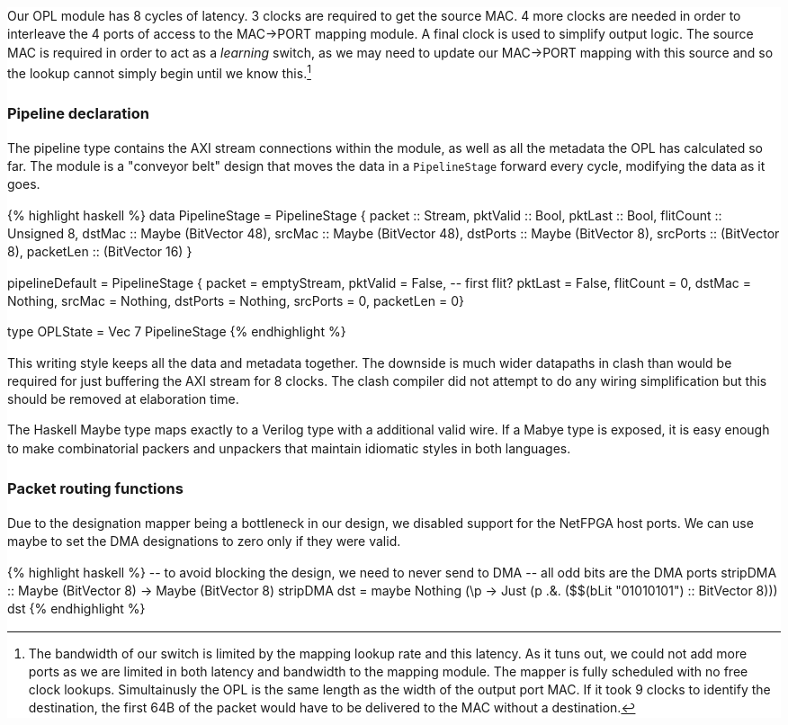Our OPL module has 8 cycles of latency. 3 clocks are required to get the source MAC. 4 more clocks are needed in order to interleave the 4 ports of access to the MAC->PORT mapping module. A final clock is used to simplify output logic. The source MAC is required in order to act as a _learning_ switch, as we may need to update our MAC->PORT mapping with this source and so the lookup cannot simply begin until we know this.[^1]

### Pipeline declaration

The pipeline type contains the AXI stream connections within the module, as well as all the metadata the OPL has calculated so far. The module is a "conveyor belt" design that moves the data in a `PipelineStage` forward every cycle, modifying the data as it goes.

{% highlight haskell %}
data PipelineStage =  PipelineStage {
    packet :: Stream,
    pktValid :: Bool,
    pktLast :: Bool,
    flitCount :: Unsigned 8,
    dstMac :: Maybe (BitVector 48),
    srcMac :: Maybe (BitVector 48),
    dstPorts :: Maybe (BitVector 8),
    srcPorts :: (BitVector 8),
    packetLen :: (BitVector 16)
}

pipelineDefault = PipelineStage { packet    = emptyStream,
                                  pktValid  = False, -- first flit?
                                  pktLast   = False,
                                  flitCount = 0,
                                  dstMac    = Nothing,
                                  srcMac    = Nothing,
                                  dstPorts  = Nothing,
                                  srcPorts  = 0,
                                  packetLen = 0}

type OPLState = Vec 7 PipelineStage
{% endhighlight %}

This writing style keeps all the data and metadata together. The downside is much wider datapaths in clash than would be required for just buffering the AXI stream for 8 clocks. The clash compiler did not attempt to do any wiring simplification but this should be removed at elaboration time.

The Haskell Maybe type maps exactly to a Verilog type with a additional valid wire. If a Mabye type is exposed, it is easy enough to make combinatorial packers and unpackers that maintain idiomatic styles in both languages.

### Packet routing functions

Due to the designation mapper being a bottleneck in our design, we disabled support for the NetFPGA host ports. We can use maybe to set the DMA designations to zero only if they were valid.

{% highlight haskell %}
-- to avoid blocking the design, we need to never send to DMA
-- all odd bits are the DMA ports
stripDMA :: Maybe (BitVector 8) -> Maybe (BitVector 8)
stripDMA dst = maybe Nothing (\p -> Just (p .&. ($$(bLit "01010101") :: BitVector 8))) dst
{% endhighlight %}


[^1]: The bandwidth of our switch is limited by the mapping lookup rate and this latency. As it tuns out, we could not add more ports as we are limited in both latency and bandwidth to the mapping module. The mapper is fully scheduled with no free clock lookups. Simultainusly the OPL is the same length as the width of the output port MAC. If it took 9 clocks to identify the destination, the first 64B of the packet would have to be delivered to the MAC without a destination.